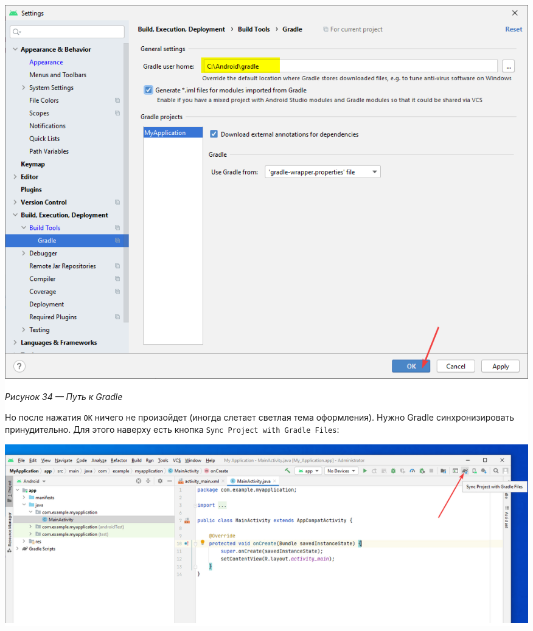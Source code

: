 ![Путь к Gradle](img/gradle_02.png)

_Рисунок 34 — Путь к Gradle_

Но после нажатия `OK` ничего не произойдет (иногда слетает светлая тема оформления). Нужно Gradle синхронизировать принудительно. Для этого наверху есть кнопка `Sync Project with Gradle Files`:

![Кнопка синхронизации проекта](img/gradle_03.png)
